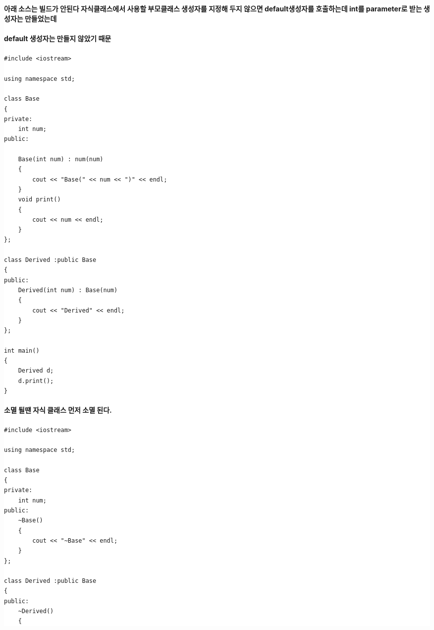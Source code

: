 ```
```
#### 아래 소스는 빌드가 안된다 자식클래스에서 사용할 부모클래스 생성자를 지정해 두지 않으면 default생성자를 호출하는데 int를 parameter로 받는 생성자는 만들었는데 
#### default 생성자는 만들지 않았기 때문 
```
#include <iostream>

using namespace std;

class Base 
{
private:
	int num;
public:

	Base(int num) : num(num)
	{
		cout << "Base(" << num << ")" << endl;
	}
	void print()
	{
		cout << num << endl;
	}
};

class Derived :public Base
{
public:
	Derived(int num) : Base(num)
	{
		cout << "Derived" << endl;
	}
};

int main() 
{
	Derived d;
	d.print();
}
```
#### 소멸 될땐 자식 클래스 먼저 소멸 된다.
```
#include <iostream>

using namespace std;

class Base 
{
private:
	int num;
public:
	~Base()
	{
		cout << "~Base" << endl;
	}
};

class Derived :public Base
{
public:
	~Derived()
	{
```